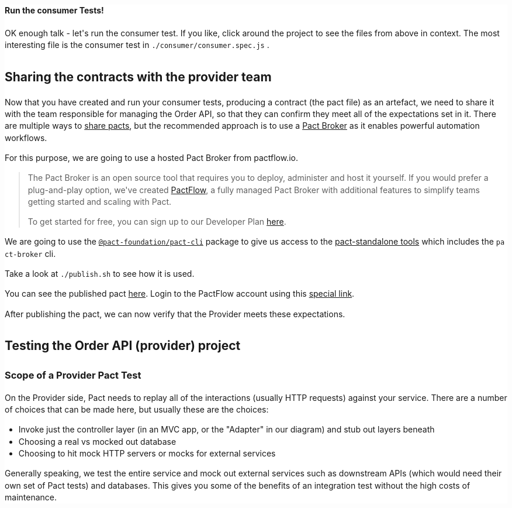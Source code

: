 #### **Run the consumer Tests!**

OK enough talk - let's run the consumer test. If you like, click around the project to see the files from above in context. The most interesting file is the consumer test in `./consumer/consumer.spec.js` .

## Sharing the contracts with the provider team

Now that you have created and run your consumer tests, producing a contract \(the pact file\) as an artefact, we need to share it with the team responsible for managing the Order API, so that they can confirm they meet all of the expectations set in it. There are multiple ways to [share pacts](getting_started/sharing_pacts.md), but the recommended approach is to use a [Pact Broker](pact_broker/) as it enables powerful automation workflows.

For this purpose, we are going to use a hosted Pact Broker from pactflow.io.

> The Pact Broker is an open source tool that requires you to deploy, administer and host it yourself. If you would prefer a plug-and-play option, we've created [PactFlow](https://pactflow.io/?utm_source=ossdocs&utm_campaign=five_minute_guide), a fully managed Pact Broker with additional features to simplify teams getting started and scaling with Pact.
>
> To get started for free, you can sign up to our Developer Plan [here](https://pactflow.io/pricing/?utm_source=ossdocs&utm_campaign=five_minute_guide_dev_plan).



We are going to use the [`@pact-foundation/pact-cli`](https://www.npmjs.com/package/@pact-foundation/pact-cli) package to give us access to the [pact-standalone tools](https://github.com/pact-foundation/pact-standalone) which includes the `pact-broker` cli.

Take a look at `./publish.sh` to see how it is used.

You can see the published pact [here](https://test.pactflow.io/pacts/provider/GettingStartedOrderApi/consumer/GettingStartedOrderWeb/latest). Login to the PactFlow account using this [special link](https://test.pactflow.io/login?code=98f7810e-c7dc-493b-9c3d-7849952f1d9a&utm_medium=web&utm_source=5-minute-getting-started-guide).

After publishing the pact, we can now verify that the Provider meets these expectations.

## Testing the Order API \(provider\) project

### Scope of a Provider Pact Test

On the Provider side, Pact needs to replay all of the interactions \(usually HTTP requests\) against your service. There are a number of choices that can be made here, but usually these are the choices:

* Invoke just the controller layer \(in an MVC app, or the "Adapter" in our diagram\) and stub out layers beneath
* Choosing a real vs mocked out database
* Choosing to hit mock HTTP servers or mocks for external services

Generally speaking, we test the entire service and mock out external services such as downstream APIs \(which would need their own set of Pact tests\) and databases. This gives you some of the benefits of an integration test without the high costs of maintenance.
